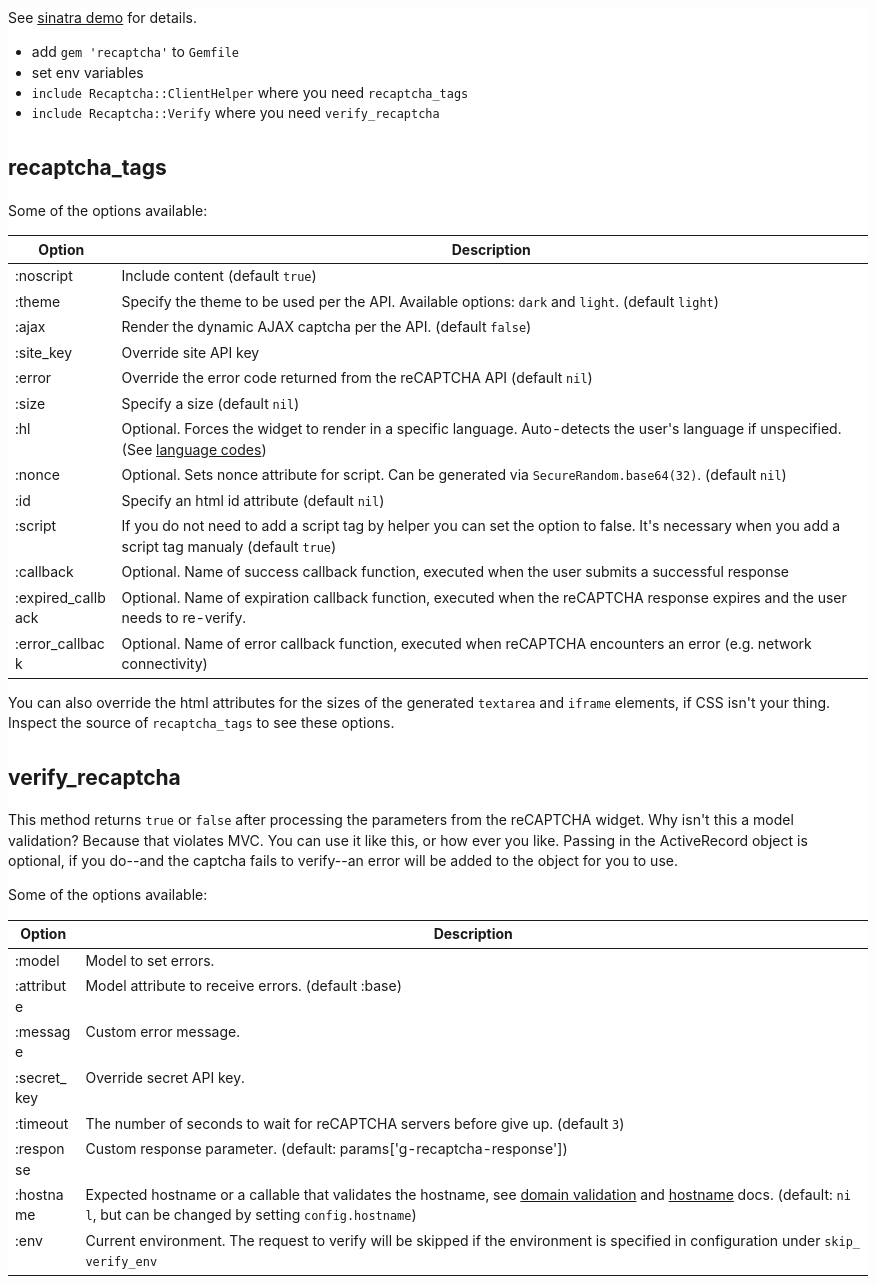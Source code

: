 See [sinatra demo](/demo/sinatra) for details.

 - add `gem 'recaptcha'` to `Gemfile`
 - set env variables
 - `include Recaptcha::ClientHelper` where you need `recaptcha_tags`
 - `include Recaptcha::Verify` where you need `verify_recaptcha`

## recaptcha_tags

Some of the options available:

| Option            | Description |
|-------------------|-------------|
| :noscript         | Include <noscript> content (default `true`)|
| :theme            | Specify the theme to be used per the API. Available options: `dark` and `light`. (default `light`)|
| :ajax             | Render the dynamic AJAX captcha per the API. (default `false`)|
| :site_key         | Override site API key |
| :error            | Override the error code returned from the reCAPTCHA API (default `nil`)|
| :size             | Specify a size (default `nil`)|
| :hl               | Optional. Forces the widget to render in a specific language. Auto-detects the user's language if unspecified. (See [language codes](https://developers.google.com/recaptcha/docs/language)) |
| :nonce            | Optional. Sets nonce attribute for script. Can be generated via `SecureRandom.base64(32)`. (default `nil`)|
| :id               | Specify an html id attribute (default `nil`)|
| :script           | If you do not need to add a script tag by helper you can set the option to false. It's necessary when you add a script tag manualy (default `true`)|
| :callback         | Optional. Name of success callback function, executed when the user submits a successful response |
| :expired_callback | Optional. Name of expiration callback function, executed when the reCAPTCHA response expires and the user needs to re-verify. |
| :error_callback   | Optional. Name of error callback function, executed when reCAPTCHA encounters an error (e.g. network connectivity) |

You can also override the html attributes for the sizes of the generated `textarea` and `iframe`
elements, if CSS isn't your thing. Inspect the source of `recaptcha_tags` to see these options.

## verify_recaptcha

This method returns `true` or `false` after processing the parameters from the reCAPTCHA widget. Why
isn't this a model validation? Because that violates MVC. You can use it like this, or how ever you
like. Passing in the ActiveRecord object is optional, if you do--and the captcha fails to verify--an
error will be added to the object for you to use.

Some of the options available:

| Option       | Description |
|--------------|-------------|
| :model       | Model to set errors.
| :attribute   | Model attribute to receive errors. (default :base)
| :message     | Custom error message.
| :secret_key  | Override secret API key.
| :timeout     | The number of seconds to wait for reCAPTCHA servers before give up. (default `3`)
| :response    | Custom response parameter. (default: params['g-recaptcha-response'])
| :hostname    | Expected hostname or a callable that validates the hostname, see [domain validation](https://developers.google.com/recaptcha/docs/domain_validation) and [hostname](https://developers.google.com/recaptcha/docs/verify#api-response) docs. (default: `nil`, but can be changed by setting `config.hostname`)
| :env         | Current environment. The request to verify will be skipped if the environment is specified in configuration under `skip_verify_env`